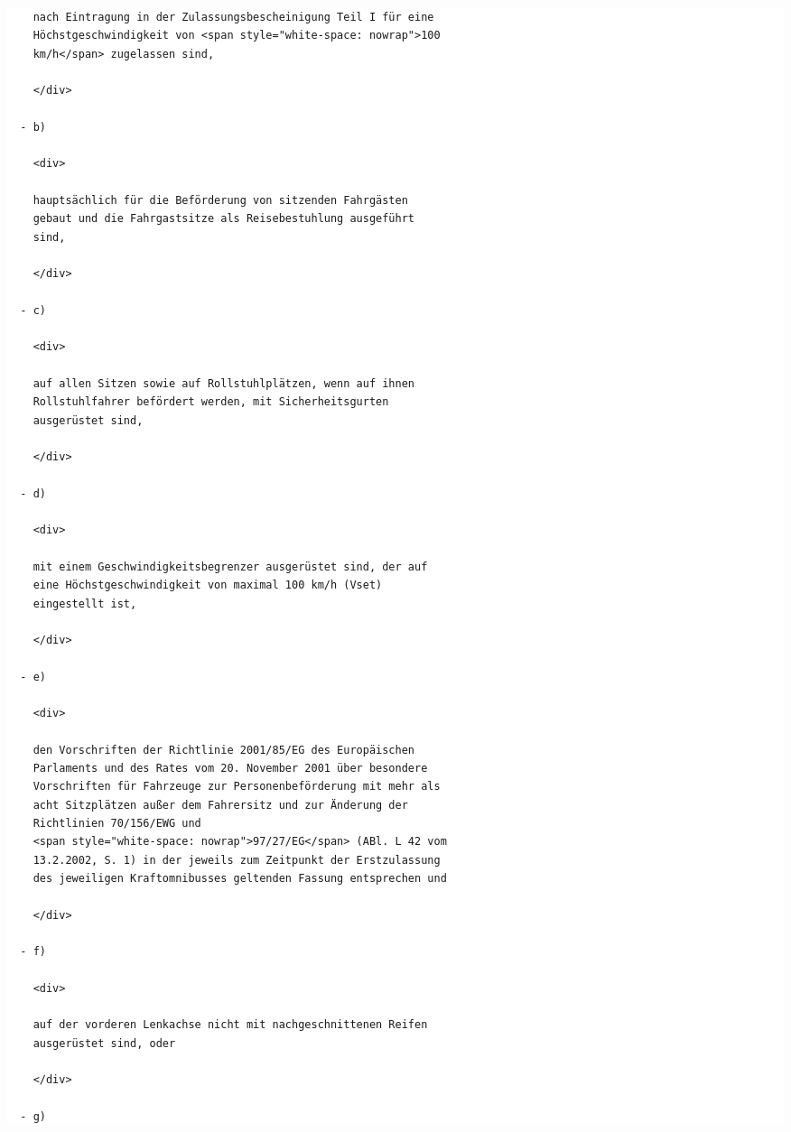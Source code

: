         nach Eintragung in der Zulassungsbescheinigung Teil I für eine
        Höchstgeschwindigkeit von <span style="white-space: nowrap">100
        km/h</span> zugelassen sind,
        
        </div>
    
      - b)
        
        <div>
        
        hauptsächlich für die Beförderung von sitzenden Fahrgästen
        gebaut und die Fahrgastsitze als Reisebestuhlung ausgeführt
        sind,
        
        </div>
    
      - c)
        
        <div>
        
        auf allen Sitzen sowie auf Rollstuhlplätzen, wenn auf ihnen
        Rollstuhlfahrer befördert werden, mit Sicherheitsgurten
        ausgerüstet sind,
        
        </div>
    
      - d)
        
        <div>
        
        mit einem Geschwindigkeitsbegrenzer ausgerüstet sind, der auf
        eine Höchstgeschwindigkeit von maximal 100 km/h (Vset)
        eingestellt ist,
        
        </div>
    
      - e)
        
        <div>
        
        den Vorschriften der Richtlinie 2001/85/EG des Europäischen
        Parlaments und des Rates vom 20. November 2001 über besondere
        Vorschriften für Fahrzeuge zur Personenbeförderung mit mehr als
        acht Sitzplätzen außer dem Fahrersitz und zur Änderung der
        Richtlinien 70/156/EWG und
        <span style="white-space: nowrap">97/27/EG</span> (ABl. L 42 vom
        13.2.2002, S. 1) in der jeweils zum Zeitpunkt der Erstzulassung
        des jeweiligen Kraftomnibusses geltenden Fassung entsprechen und
        
        </div>
    
      - f)
        
        <div>
        
        auf der vorderen Lenkachse nicht mit nachgeschnittenen Reifen
        ausgerüstet sind, oder
        
        </div>
    
      - g)
        
